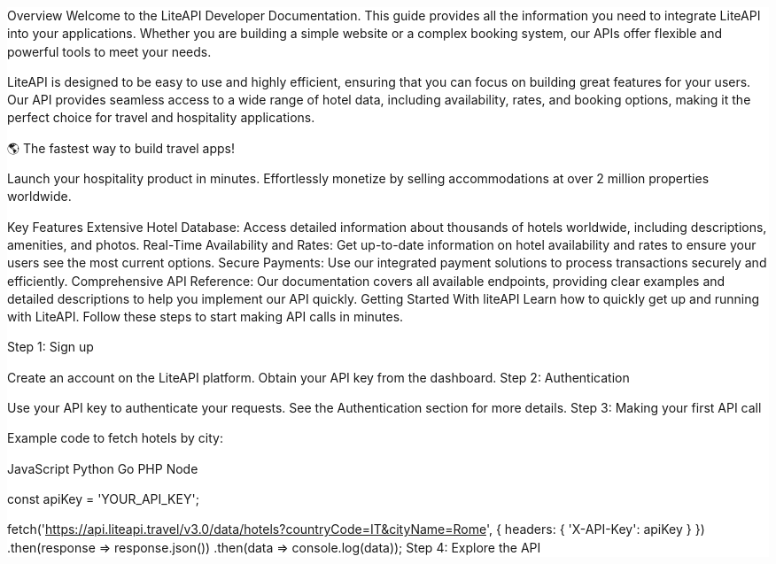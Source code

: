 Overview
Welcome to the LiteAPI Developer Documentation. This guide provides all the information you need to integrate LiteAPI into your applications. Whether you are building a simple website or a complex booking system, our APIs offer flexible and powerful tools to meet your needs.

LiteAPI is designed to be easy to use and highly efficient, ensuring that you can focus on building great features for your users. Our API provides seamless access to a wide range of hotel data, including availability, rates, and booking options, making it the perfect choice for travel and hospitality applications.

🌎
The fastest way to build travel apps!

Launch your hospitality product in minutes. Effortlessly monetize by selling accommodations at over 2 million properties worldwide.

Key Features
Extensive Hotel Database: Access detailed information about thousands of hotels worldwide, including descriptions, amenities, and photos.
Real-Time Availability and Rates: Get up-to-date information on hotel availability and rates to ensure your users see the most current options.
Secure Payments: Use our integrated payment solutions to process transactions securely and efficiently.
Comprehensive API Reference: Our documentation covers all available endpoints, providing clear examples and detailed descriptions to help you implement our API quickly.
Getting Started With liteAPI
Learn how to quickly get up and running with LiteAPI. Follow these steps to start making API calls in minutes.

Step 1: Sign up

Create an account on the LiteAPI platform.
Obtain your API key from the dashboard.
Step 2: Authentication

Use your API key to authenticate your requests. See the Authentication section for more details.
Step 3: Making your first API call

Example code to fetch hotels by city:

JavaScript
Python
Go
PHP
Node

const apiKey = 'YOUR_API_KEY';

fetch('https://api.liteapi.travel/v3.0/data/hotels?countryCode=IT&cityName=Rome', {
    headers: {
        'X-API-Key': apiKey
    }
})
.then(response => response.json())
.then(data => console.log(data));
Step 4: Explore the API
